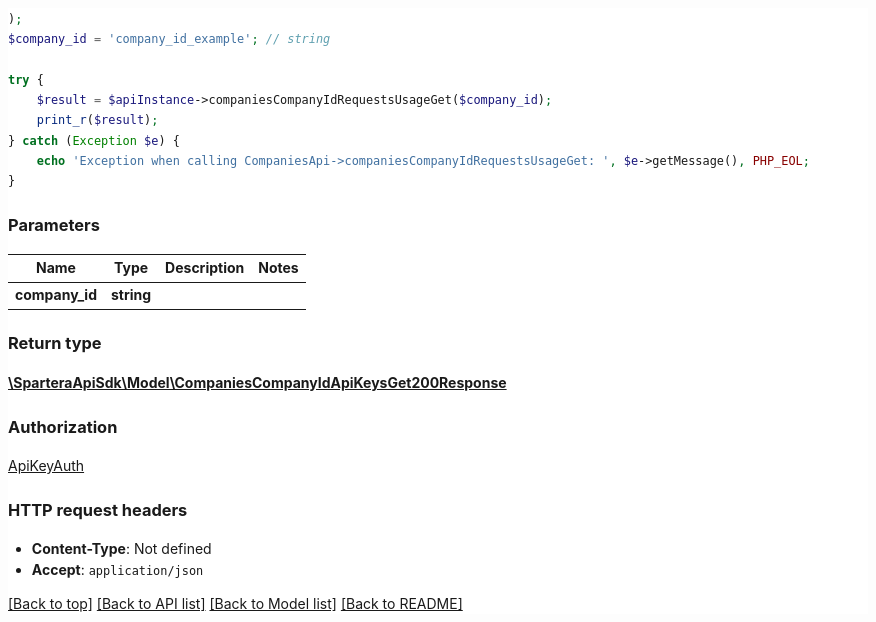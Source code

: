 ```php
);
$company_id = 'company_id_example'; // string

try {
    $result = $apiInstance->companiesCompanyIdRequestsUsageGet($company_id);
    print_r($result);
} catch (Exception $e) {
    echo 'Exception when calling CompaniesApi->companiesCompanyIdRequestsUsageGet: ', $e->getMessage(), PHP_EOL;
}
```

### Parameters

| Name | Type | Description  | Notes |
| ------------- | ------------- | ------------- | ------------- |
| **company_id** | **string**|  | |

### Return type

[**\SparteraApiSdk\Model\CompaniesCompanyIdApiKeysGet200Response**](../Model/CompaniesCompanyIdApiKeysGet200Response.md)

### Authorization

[ApiKeyAuth](../../README.md#ApiKeyAuth)

### HTTP request headers

- **Content-Type**: Not defined
- **Accept**: `application/json`

[[Back to top]](#) [[Back to API list]](../../README.md#endpoints)
[[Back to Model list]](../../README.md#models)
[[Back to README]](../../README.md)
